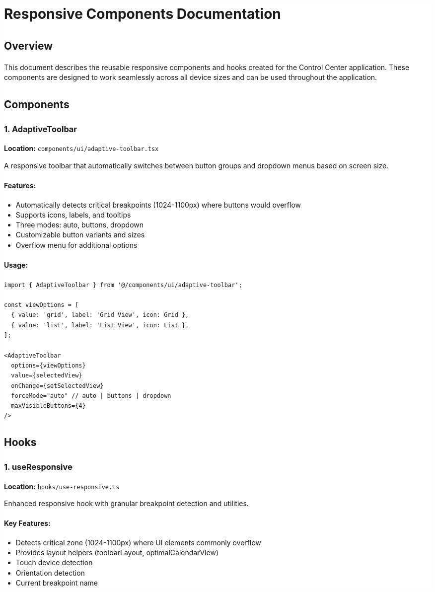 # Responsive Components Documentation

## Overview
This document describes the reusable responsive components and hooks created for the Control Center application. These components are designed to work seamlessly across all device sizes and can be used throughout the application.

## Components

### 1. AdaptiveToolbar
**Location:** `components/ui/adaptive-toolbar.tsx`

A responsive toolbar that automatically switches between button groups and dropdown menus based on screen size.

#### Features:
- Automatically detects critical breakpoints (1024-1100px) where buttons would overflow
- Supports icons, labels, and tooltips
- Three modes: auto, buttons, dropdown
- Customizable button variants and sizes
- Overflow menu for additional options

#### Usage:
```tsx
import { AdaptiveToolbar } from '@/components/ui/adaptive-toolbar';

const viewOptions = [
  { value: 'grid', label: 'Grid View', icon: Grid },
  { value: 'list', label: 'List View', icon: List },
];

<AdaptiveToolbar
  options={viewOptions}
  value={selectedView}
  onChange={setSelectedView}
  forceMode="auto" // auto | buttons | dropdown
  maxVisibleButtons={4}
/>
```

## Hooks

### 1. useResponsive
**Location:** `hooks/use-responsive.ts`

Enhanced responsive hook with granular breakpoint detection and utilities.

#### Key Features:
- Detects critical zone (1024-1100px) where UI elements commonly overflow
- Provides layout helpers (toolbarLayout, optimalCalendarView)
- Touch device detection
- Orientation detection
- Current breakpoint name
